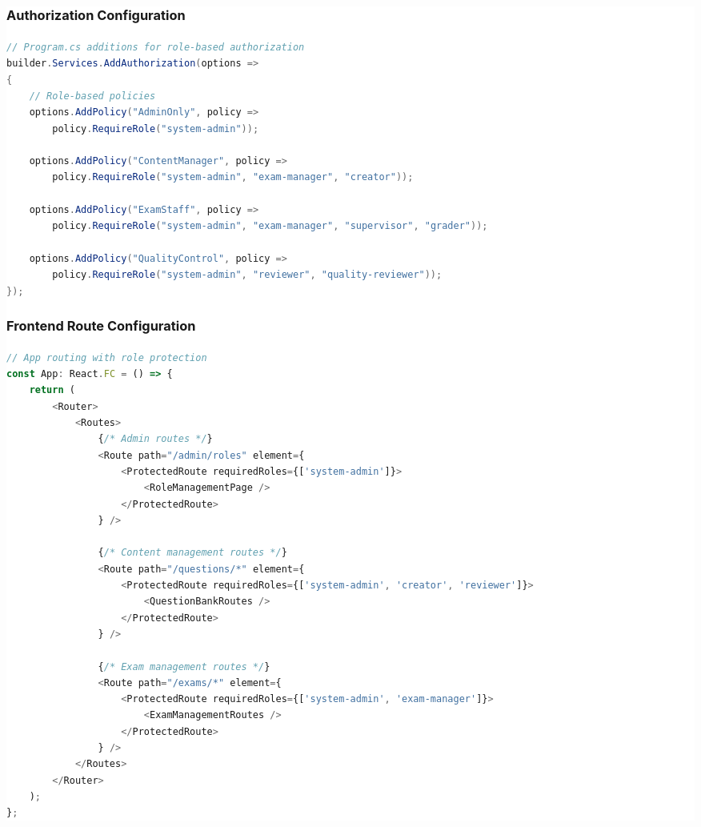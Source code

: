 ### Authorization Configuration
```csharp
// Program.cs additions for role-based authorization
builder.Services.AddAuthorization(options =>
{
    // Role-based policies
    options.AddPolicy("AdminOnly", policy =>
        policy.RequireRole("system-admin"));
    
    options.AddPolicy("ContentManager", policy =>
        policy.RequireRole("system-admin", "exam-manager", "creator"));
    
    options.AddPolicy("ExamStaff", policy =>
        policy.RequireRole("system-admin", "exam-manager", "supervisor", "grader"));
        
    options.AddPolicy("QualityControl", policy =>
        policy.RequireRole("system-admin", "reviewer", "quality-reviewer"));
});
```

### Frontend Route Configuration
```typescript
// App routing with role protection
const App: React.FC = () => {
    return (
        <Router>
            <Routes>
                {/* Admin routes */}
                <Route path="/admin/roles" element={
                    <ProtectedRoute requiredRoles={['system-admin']}>
                        <RoleManagementPage />
                    </ProtectedRoute>
                } />
                
                {/* Content management routes */}
                <Route path="/questions/*" element={
                    <ProtectedRoute requiredRoles={['system-admin', 'creator', 'reviewer']}>
                        <QuestionBankRoutes />
                    </ProtectedRoute>
                } />
                
                {/* Exam management routes */}
                <Route path="/exams/*" element={
                    <ProtectedRoute requiredRoles={['system-admin', 'exam-manager']}>
                        <ExamManagementRoutes />
                    </ProtectedRoute>
                } />
            </Routes>
        </Router>
    );
};
```
